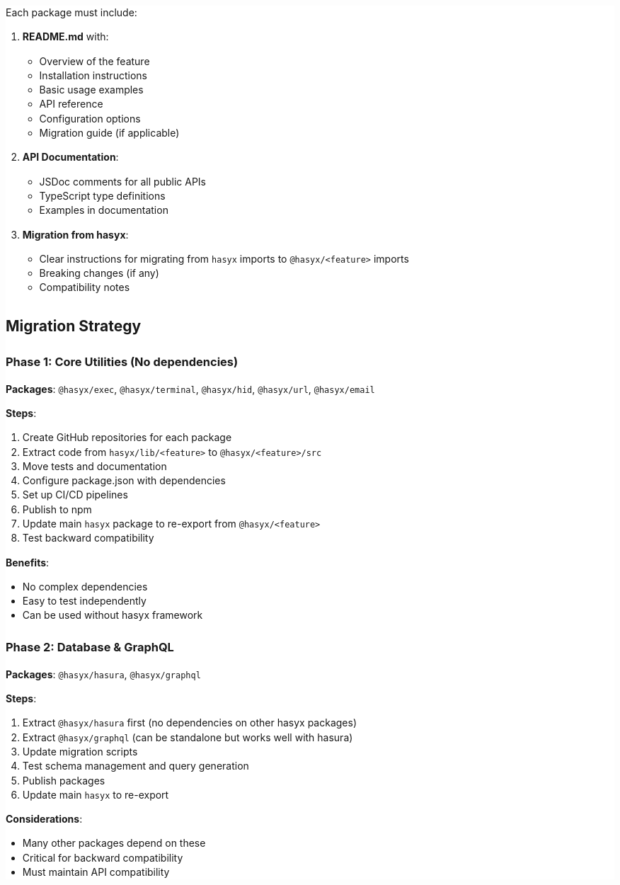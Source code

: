 Each package must include:

1. **README.md** with:
   - Overview of the feature
   - Installation instructions
   - Basic usage examples
   - API reference
   - Configuration options
   - Migration guide (if applicable)

2. **API Documentation**:
   - JSDoc comments for all public APIs
   - TypeScript type definitions
   - Examples in documentation

3. **Migration from hasyx**:
   - Clear instructions for migrating from `hasyx` imports to `@hasyx/<feature>` imports
   - Breaking changes (if any)
   - Compatibility notes

## Migration Strategy

### Phase 1: Core Utilities (No dependencies)

**Packages**: `@hasyx/exec`, `@hasyx/terminal`, `@hasyx/hid`, `@hasyx/url`, `@hasyx/email`

**Steps**:
1. Create GitHub repositories for each package
2. Extract code from `hasyx/lib/<feature>` to `@hasyx/<feature>/src`
3. Move tests and documentation
4. Configure package.json with dependencies
5. Set up CI/CD pipelines
6. Publish to npm
7. Update main `hasyx` package to re-export from `@hasyx/<feature>`
8. Test backward compatibility

**Benefits**:
- No complex dependencies
- Easy to test independently
- Can be used without hasyx framework

### Phase 2: Database & GraphQL

**Packages**: `@hasyx/hasura`, `@hasyx/graphql`

**Steps**:
1. Extract `@hasyx/hasura` first (no dependencies on other hasyx packages)
2. Extract `@hasyx/graphql` (can be standalone but works well with hasura)
3. Update migration scripts
4. Test schema management and query generation
5. Publish packages
6. Update main `hasyx` to re-export

**Considerations**:
- Many other packages depend on these
- Critical for backward compatibility
- Must maintain API compatibility
